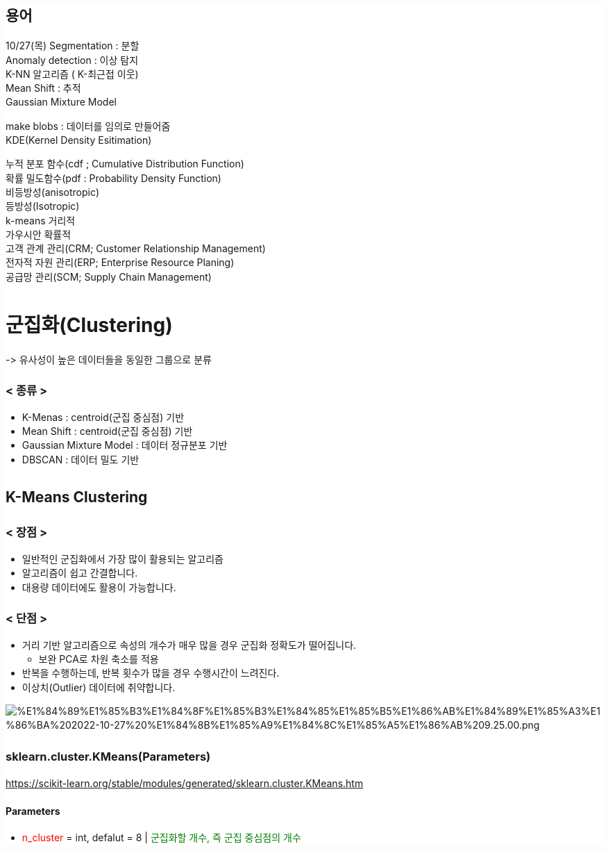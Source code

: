 ## 용어
10/27(목)
Segmentation : 분할  
Anomaly detection : 이상 탐지  
K-NN 알고리즘 ( K-최근접 이웃)  
Mean Shift : 추적  
Gaussian Mixture Model  

make blobs : 데이터를 임의로 만들어줌  
KDE(Kernel Density Esitimation)  

누적 분포 함수(cdf ; Cumulative Distribution Function)  
확률 밀도함수(pdf : Probability Density Function)  
비등방성(anisotropic)  
등방성(Isotropic)  
k-means 거리적  
가우시안 확률적  
고객 관계 관리(CRM; Customer Relationship Management)  
전자적 자원 관리(ERP; Enterprise Resource Planing)  
공급망 관리(SCM; Supply Chain Management)  


# 군집화(Clustering)
-> 유사성이 높은 데이터들을 동일한 그룹으로 분류
### < 종류 >
- K-Menas : centroid(군집 중심점) 기반
- Mean Shift : centroid(군집 중심점) 기반
- Gaussian Mixture Model : 데이터 정규분포 기반
- DBSCAN : 데이터 밀도 기반

## K-Means Clustering

### < 장점 >
- 일반적인 군집화에서 가장 많이 활용되는 알고리즘
- 알고리즘이 쉽고 간결합니다.
- 대용량 데이터에도 활용이 가능합니다.

### < 단점 >
- 거리 기반 알고리즘으로 속성의 개수가 매우 많을 경우 군집화 정확도가 떨어집니다.
    - 보완 PCA로 차원 축소를 적용
- 반복을 수행하는데, 반복 횟수가 많을 경우 수행시간이 느려진다.
- 이상치(Outlier) 데이터에 취약합니다.

![%E1%84%89%E1%85%B3%E1%84%8F%E1%85%B3%E1%84%85%E1%85%B5%E1%86%AB%E1%84%89%E1%85%A3%E1%86%BA%202022-10-27%20%E1%84%8B%E1%85%A9%E1%84%8C%E1%85%A5%E1%86%AB%209.25.00.png](attachment:%E1%84%89%E1%85%B3%E1%84%8F%E1%85%B3%E1%84%85%E1%85%B5%E1%86%AB%E1%84%89%E1%85%A3%E1%86%BA%202022-10-27%20%E1%84%8B%E1%85%A9%E1%84%8C%E1%85%A5%E1%86%AB%209.25.00.png)

### sklearn.cluster.KMeans(Parameters)
https://scikit-learn.org/stable/modules/generated/sklearn.cluster.KMeans.htm
#### Parameters 
- <font color = 'red'> n_cluster </font> = int, defalut = 8 
| <font color = 'green'>군집화할 개수, 즉 군집 중심점의 개수 </font>
